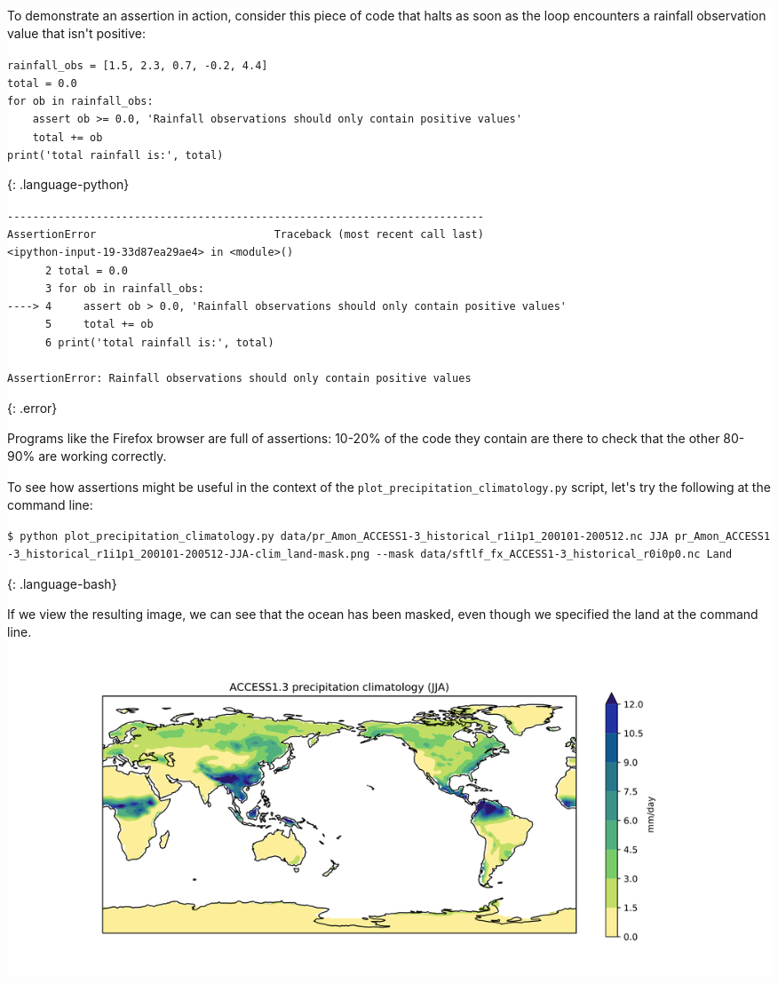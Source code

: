 To demonstrate an assertion in action,
consider this piece of code that halts as soon as the loop encounters a rainfall observation value that isn't positive:

~~~
rainfall_obs = [1.5, 2.3, 0.7, -0.2, 4.4]
total = 0.0
for ob in rainfall_obs:
    assert ob >= 0.0, 'Rainfall observations should only contain positive values'
    total += ob
print('total rainfall is:', total)
~~~
{: .language-python}

~~~
---------------------------------------------------------------------------
AssertionError                            Traceback (most recent call last)
<ipython-input-19-33d87ea29ae4> in <module>()
      2 total = 0.0
      3 for ob in rainfall_obs:
----> 4     assert ob > 0.0, 'Rainfall observations should only contain positive values'
      5     total += ob
      6 print('total rainfall is:', total)

AssertionError: Rainfall observations should only contain positive values
~~~
{: .error}

Programs like the Firefox browser are full of assertions:
10-20% of the code they contain
are there to check that the other 80-90% are working correctly.

To see how assertions might be useful
in the context of the `plot_precipitation_climatology.py` script,
let's try the following at the command line:

~~~
$ python plot_precipitation_climatology.py data/pr_Amon_ACCESS1-3_historical_r1i1p1_200101-200512.nc JJA pr_Amon_ACCESS1-3_historical_r1i1p1_200101-200512-JJA-clim_land-mask.png --mask data/sftlf_fx_ACCESS1-3_historical_r0i0p0.nc Land
~~~
{: .language-bash}

If we view the resulting image,
we can see that the ocean has been masked,
even though we specified the land at the command line.

![Ocean masked rainfall plot](../fig/08-defensive-ocean-mask.svg)
